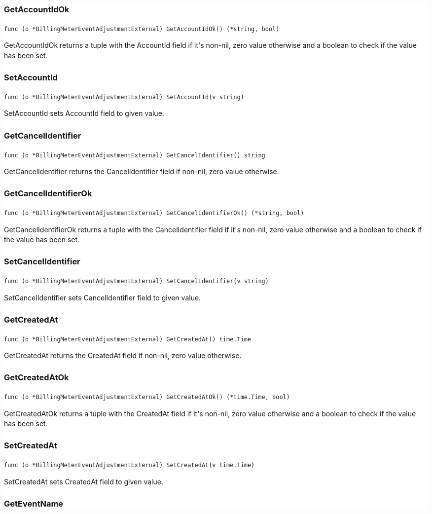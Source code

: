 ### GetAccountIdOk

`func (o *BillingMeterEventAdjustmentExternal) GetAccountIdOk() (*string, bool)`

GetAccountIdOk returns a tuple with the AccountId field if it's non-nil, zero value otherwise
and a boolean to check if the value has been set.

### SetAccountId

`func (o *BillingMeterEventAdjustmentExternal) SetAccountId(v string)`

SetAccountId sets AccountId field to given value.


### GetCancelIdentifier

`func (o *BillingMeterEventAdjustmentExternal) GetCancelIdentifier() string`

GetCancelIdentifier returns the CancelIdentifier field if non-nil, zero value otherwise.

### GetCancelIdentifierOk

`func (o *BillingMeterEventAdjustmentExternal) GetCancelIdentifierOk() (*string, bool)`

GetCancelIdentifierOk returns a tuple with the CancelIdentifier field if it's non-nil, zero value otherwise
and a boolean to check if the value has been set.

### SetCancelIdentifier

`func (o *BillingMeterEventAdjustmentExternal) SetCancelIdentifier(v string)`

SetCancelIdentifier sets CancelIdentifier field to given value.


### GetCreatedAt

`func (o *BillingMeterEventAdjustmentExternal) GetCreatedAt() time.Time`

GetCreatedAt returns the CreatedAt field if non-nil, zero value otherwise.

### GetCreatedAtOk

`func (o *BillingMeterEventAdjustmentExternal) GetCreatedAtOk() (*time.Time, bool)`

GetCreatedAtOk returns a tuple with the CreatedAt field if it's non-nil, zero value otherwise
and a boolean to check if the value has been set.

### SetCreatedAt

`func (o *BillingMeterEventAdjustmentExternal) SetCreatedAt(v time.Time)`

SetCreatedAt sets CreatedAt field to given value.


### GetEventName
